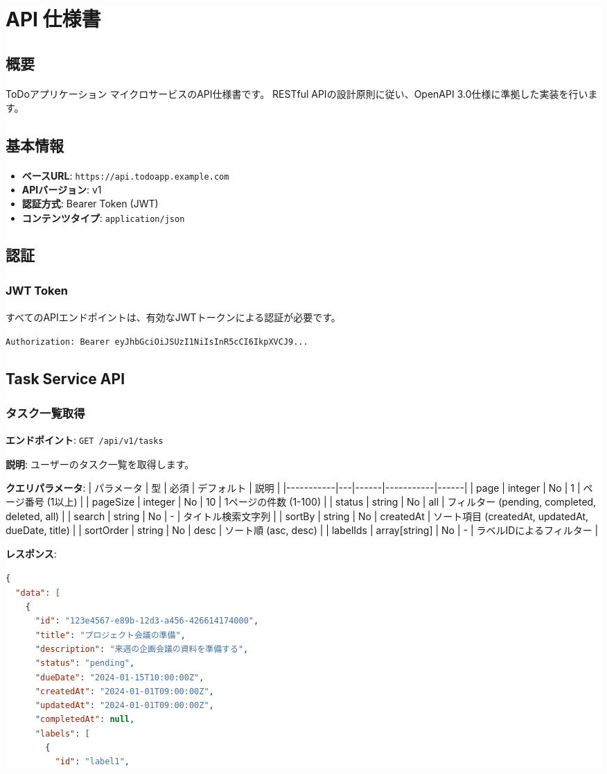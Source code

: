 # API 仕様書

## 概要
ToDoアプリケーション マイクロサービスのAPI仕様書です。
RESTful APIの設計原則に従い、OpenAPI 3.0仕様に準拠した実装を行います。

## 基本情報

- **ベースURL**: `https://api.todoapp.example.com`
- **APIバージョン**: v1
- **認証方式**: Bearer Token (JWT)
- **コンテンツタイプ**: `application/json`

## 認証

### JWT Token
すべてのAPIエンドポイントは、有効なJWTトークンによる認証が必要です。

```http
Authorization: Bearer eyJhbGciOiJSUzI1NiIsInR5cCI6IkpXVCJ9...
```

## Task Service API

### タスク一覧取得

**エンドポイント**: `GET /api/v1/tasks`

**説明**: ユーザーのタスク一覧を取得します。

**クエリパラメータ**:
| パラメータ | 型 | 必須 | デフォルト | 説明 |
|-----------|---|------|-----------|------|
| page | integer | No | 1 | ページ番号 (1以上) |
| pageSize | integer | No | 10 | 1ページの件数 (1-100) |
| status | string | No | all | フィルター (pending, completed, deleted, all) |
| search | string | No | - | タイトル検索文字列 |
| sortBy | string | No | createdAt | ソート項目 (createdAt, updatedAt, dueDate, title) |
| sortOrder | string | No | desc | ソート順 (asc, desc) |
| labelIds | array[string] | No | - | ラベルIDによるフィルター |

**レスポンス**:
```json
{
  "data": [
    {
      "id": "123e4567-e89b-12d3-a456-426614174000",
      "title": "プロジェクト会議の準備",
      "description": "来週の企画会議の資料を準備する",
      "status": "pending",
      "dueDate": "2024-01-15T10:00:00Z",
      "createdAt": "2024-01-01T09:00:00Z",
      "updatedAt": "2024-01-01T09:00:00Z",
      "completedAt": null,
      "labels": [
        {
          "id": "label1",
```